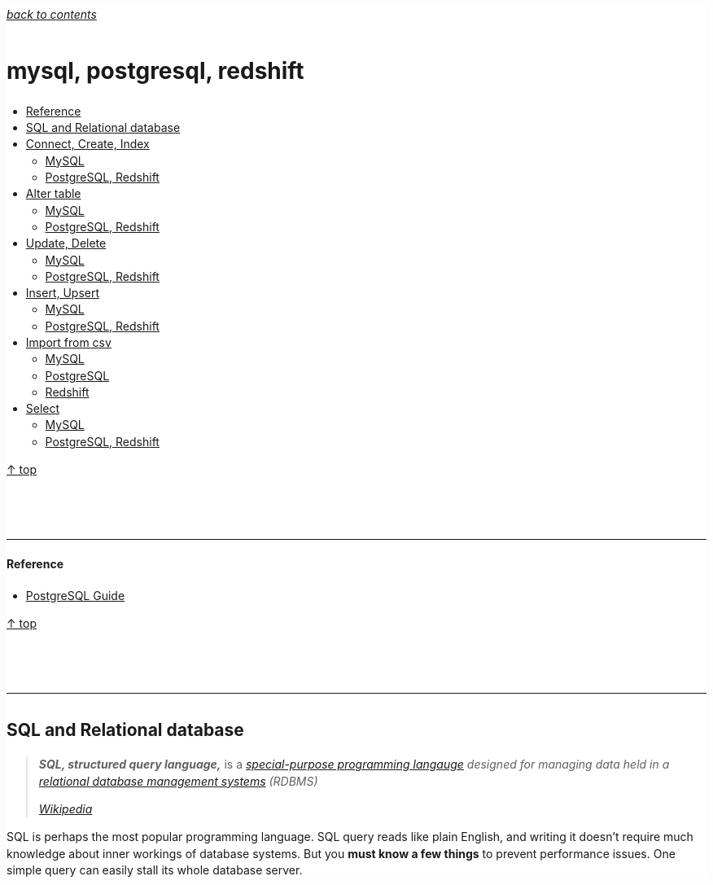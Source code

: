 [*back to contents*](https://github.com/gyuho/learn#contents)<br>

# mysql, postgresql, redshift

- [Reference](#reference)
- [SQL and Relational database](#sql-and-relational-database)
- [Connect, Create, Index](#connect-create-index)
    - [MySQL](#mysql)
    - [PostgreSQL, Redshift](#postgresql-redshift)
- [Alter table](#alter-table)
    - [MySQL](#mysql-1)
    - [PostgreSQL, Redshift](#postgresql-redshift-1)
- [Update, Delete](#update-delete)
    - [MySQL](#mysql-2)
    - [PostgreSQL, Redshift](#postgresql-redshift-2)
- [Insert, Upsert](#insert-upsert)
    - [MySQL](#mysql-3)
    - [PostgreSQL, Redshift](#postgresql-redshift-3)
- [Import from csv](#import-from-csv)
    - [MySQL](#mysql-4)
    - [PostgreSQL](#postgresql)
    - [Redshift](#redshift)
- [Select](#select)
    - [MySQL](#mysql-5)
    - [PostgreSQL, Redshift](#postgresql-redshift-4)
 
[↑ top](#mysql-postgresql-redshift)
<br><br><br><br><hr>


#### Reference

- [PostgreSQL Guide](http://www.postgresguide.com/)

[↑ top](#mysql-postgresql-redshift)
<br><br><br><br><hr>


## SQL and Relational database

> **_SQL, structured query language,_** is a [*special-purpose programming
> langauge*](https://en.wikipedia.org/wiki/Special-purpose_programming_language)
> *designed for managing data held in a [relational database management
> systems](https://en.wikipedia.org/wiki/Relational_database_management_system)
> (RDBMS)*
>
> [*Wikipedia*](https://en.wikipedia.org/wiki/SQL)

SQL is perhaps the most popular programming language. SQL query reads like
plain English, and writing it doesn’t require much knowledge about inner
workings of database systems. But you **must know a few things** to prevent
performance issues. One simple query can easily stall its whole database
server.
